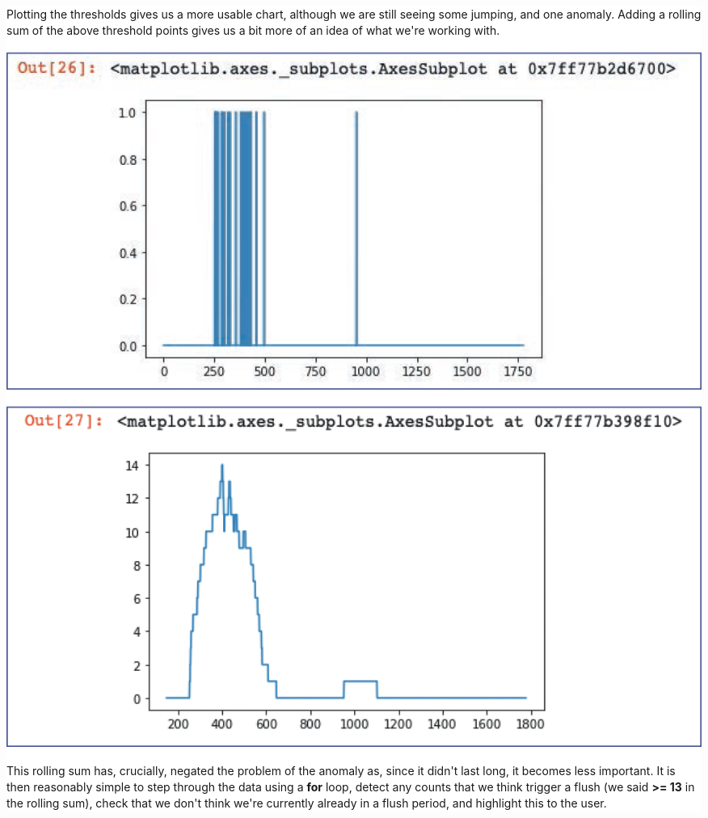 Plotting the thresholds gives us a more usable chart, although we are still seeing some jumping, and one anomaly. Adding a rolling sum of the above threshold points gives us a bit more of an idea of what we're working with.

![054_01](/images/054_01.png)

![054_02](/images/054_02.png)

This rolling sum has, crucially, negated the problem of the anomaly as, since it didn't last long, it becomes less important. It is then reasonably simple to step through the data using a **for** loop, detect any counts that we think trigger a flush (we said **>= 13** in the rolling sum), check that we don't think we're currently already in a flush period, and highlight this to the user.
